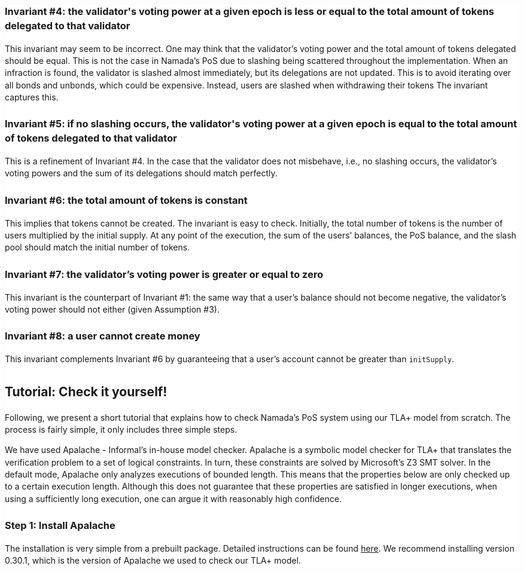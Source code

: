 ### Invariant #4: the validator's voting power at a given epoch is less or equal to the total amount of tokens delegated to that validator

This invariant may seem to be incorrect. One may think that the validator’s voting power and the total amount of tokens delegated should be equal. This is not the case in Namada’s PoS due to slashing being scattered throughout the implementation. When an infraction is found, the validator is slashed almost immediately, but its delegations are not updated. This is to avoid iterating over all bonds and unbonds, which could be expensive. Instead, users are slashed when withdrawing their tokens The invariant captures this. 

### Invariant #5: if no slashing occurs, the validator's voting power at a given epoch is equal to the total amount of tokens delegated to that validator

This is a refinement of Invariant #4. In the case that the validator does not misbehave, i.e., no slashing occurs, the validator’s voting powers and the sum of its delegations should match perfectly.

### Invariant #6: the total amount of tokens is constant

This implies that tokens cannot be created. The invariant is easy to check. Initially, the total number of tokens is the number of users multiplied by the initial supply. At any point of the execution, the sum of the users’ balances, the PoS balance, and the slash pool should match the initial number of tokens.

### Invariant #7: the validator’s voting power is greater or equal to zero

This invariant is the counterpart of Invariant #1: the same way that a user’s balance should not become negative, the validator’s voting power should not either (given Assumption #3).

### Invariant #8: a user cannot create money

This invariant complements Invariant #6 by guaranteeing that a user’s account cannot be greater than `initSupply`.

## Tutorial: Check it yourself!

Following, we present a short tutorial that explains how to check Namada’s PoS system using our TLA+ model from scratch. The process is fairly simple, it only includes three simple steps.

We have used Apalache - Informal’s in-house model checker. Apalache is a symbolic model checker for TLA+ that translates the verification problem to a set of logical constraints. In turn, these constraints are solved by Microsoft’s Z3  SMT solver. In the default mode, Apalache only analyzes executions of bounded length. This means that the properties below are only checked up to a certain execution length. Although this does not guarantee that these properties are satisfied in longer executions, when using a sufficiently long execution, one can argue it with reasonably high confidence.

### Step 1: Install Apalache

The installation is very simple from a prebuilt package. Detailed instructions can be found [here](https://apalache.informal.systems/docs/apalache/installation/jvm.html). We recommend installing version 0.30.1, which is the version of Apalache we used to check our TLA+ model.
